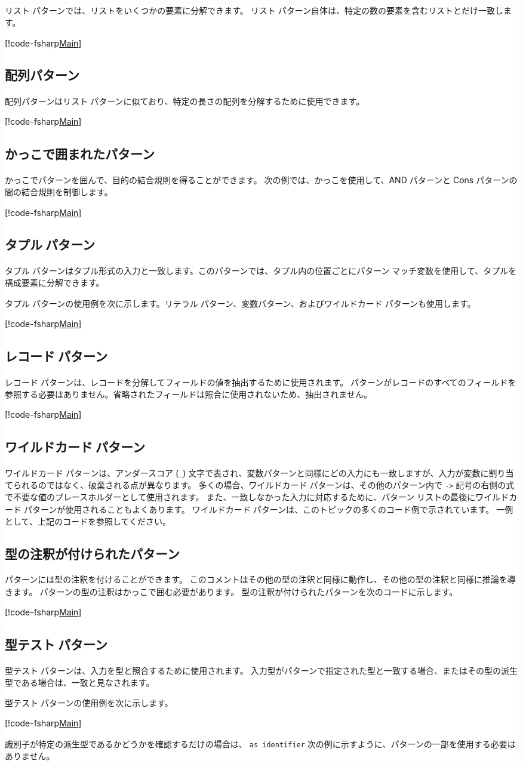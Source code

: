 リスト パターンでは、リストをいくつかの要素に分解できます。 リスト パターン自体は、特定の数の要素を含むリストとだけ一致します。

[!code-fsharp[Main](~/samples/snippets/fsharp/lang-ref-2/snippet4810.fs)]

## <a name="array-pattern"></a>配列パターン

配列パターンはリスト パターンに似ており、特定の長さの配列を分解するために使用できます。

[!code-fsharp[Main](~/samples/snippets/fsharp/lang-ref-2/snippet4811.fs)]

## <a name="parenthesized-pattern"></a>かっこで囲まれたパターン

かっこでパターンを囲んで、目的の結合規則を得ることができます。 次の例では、かっこを使用して、AND パターンと Cons パターンの間の結合規則を制御します。

[!code-fsharp[Main](~/samples/snippets/fsharp/lang-ref-2/snippet4812.fs)]

## <a name="tuple-pattern"></a>タプル パターン

タプル パターンはタプル形式の入力と一致します。このパターンでは、タプル内の位置ごとにパターン マッチ変数を使用して、タプルを構成要素に分解できます。

タプル パターンの使用例を次に示します。リテラル パターン、変数パターン、およびワイルドカード パターンも使用します。

[!code-fsharp[Main](~/samples/snippets/fsharp/lang-ref-2/snippet4813.fs)]

## <a name="record-pattern"></a>レコード パターン

レコード パターンは、レコードを分解してフィールドの値を抽出するために使用されます。 パターンがレコードのすべてのフィールドを参照する必要はありません。省略されたフィールドは照合に使用されないため、抽出されません。

[!code-fsharp[Main](~/samples/snippets/fsharp/lang-ref-2/snippet4814.fs)]

## <a name="wildcard-pattern"></a>ワイルドカード パターン

ワイルドカード パターンは、アンダースコア (`_`) 文字で表され、変数パターンと同様にどの入力にも一致しますが、入力が変数に割り当てられるのではなく、破棄される点が異なります。 多くの場合、ワイルドカード パターンは、その他のパターン内で `->` 記号の右側の式で不要な値のプレースホルダーとして使用されます。 また、一致しなかった入力に対応するために、パターン リストの最後にワイルドカード パターンが使用されることもよくあります。 ワイルドカード パターンは、このトピックの多くのコード例で示されています。 一例として、上記のコードを参照してください。

## <a name="patterns-that-have-type-annotations"></a>型の注釈が付けられたパターン

パターンには型の注釈を付けることができます。 このコメントはその他の型の注釈と同様に動作し、その他の型の注釈と同様に推論を導きます。 パターンの型の注釈はかっこで囲む必要があります。 型の注釈が付けられたパターンを次のコードに示します。

[!code-fsharp[Main](~/samples/snippets/fsharp/lang-ref-2/snippet4815.fs)]

## <a name="type-test-pattern"></a>型テスト パターン

型テスト パターンは、入力を型と照合するために使用されます。 入力型がパターンで指定された型と一致する場合、またはその型の派生型である場合は、一致と見なされます。

型テスト パターンの使用例を次に示します。

[!code-fsharp[Main](~/samples/snippets/fsharp/lang-ref-2/snippet4816.fs)]

識別子が特定の派生型であるかどうかを確認するだけの場合は、 `as identifier` 次の例に示すように、パターンの一部を使用する必要はありません。
